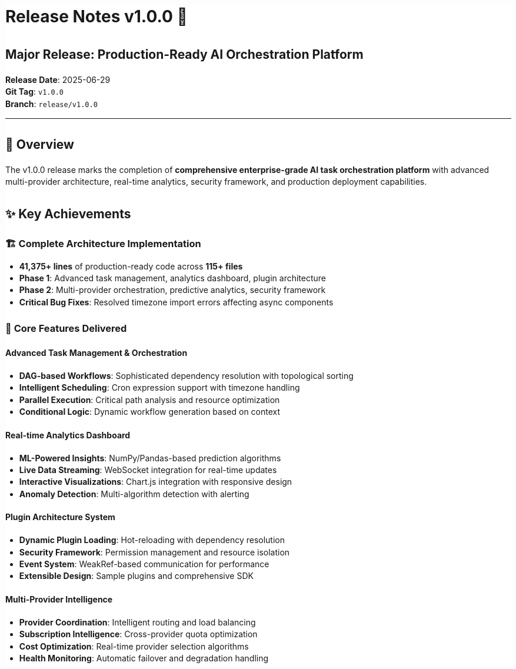 # Release Notes v1.0.0 🚀

## Major Release: Production-Ready AI Orchestration Platform

**Release Date**: 2025-06-29  
**Git Tag**: `v1.0.0`  
**Branch**: `release/v1.0.0`

---

## 🎯 Overview

The v1.0.0 release marks the completion of **comprehensive enterprise-grade AI task orchestration platform** with advanced multi-provider architecture, real-time analytics, security framework, and production deployment capabilities.

## ✨ Key Achievements

### 🏗️ **Complete Architecture Implementation**
- **41,375+ lines** of production-ready code across **115+ files**
- **Phase 1**: Advanced task management, analytics dashboard, plugin architecture
- **Phase 2**: Multi-provider orchestration, predictive analytics, security framework
- **Critical Bug Fixes**: Resolved timezone import errors affecting async components

### 🔧 **Core Features Delivered**

#### Advanced Task Management & Orchestration
- **DAG-based Workflows**: Sophisticated dependency resolution with topological sorting
- **Intelligent Scheduling**: Cron expression support with timezone handling
- **Parallel Execution**: Critical path analysis and resource optimization
- **Conditional Logic**: Dynamic workflow generation based on context

#### Real-time Analytics Dashboard  
- **ML-Powered Insights**: NumPy/Pandas-based prediction algorithms
- **Live Data Streaming**: WebSocket integration for real-time updates
- **Interactive Visualizations**: Chart.js integration with responsive design
- **Anomaly Detection**: Multi-algorithm detection with alerting

#### Plugin Architecture System
- **Dynamic Plugin Loading**: Hot-reloading with dependency resolution
- **Security Framework**: Permission management and resource isolation
- **Event System**: WeakRef-based communication for performance
- **Extensible Design**: Sample plugins and comprehensive SDK

#### Multi-Provider Intelligence
- **Provider Coordination**: Intelligent routing and load balancing
- **Subscription Intelligence**: Cross-provider quota optimization
- **Cost Optimization**: Real-time provider selection algorithms
- **Health Monitoring**: Automatic failover and degradation handling
